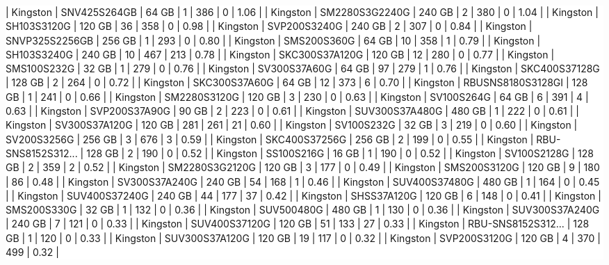 | Kingston  | SNV425S264GB       | 64 GB  | 1       | 386   | 0     | 1.06   |
| Kingston  | SM2280S3G2240G     | 240 GB | 2       | 380   | 0     | 1.04   |
| Kingston  | SH103S3120G        | 120 GB | 36      | 358   | 0     | 0.98   |
| Kingston  | SVP200S3240G       | 240 GB | 2       | 307   | 0     | 0.84   |
| Kingston  | SNVP325S2256GB     | 256 GB | 1       | 293   | 0     | 0.80   |
| Kingston  | SMS200S360G        | 64 GB  | 10      | 358   | 1     | 0.79   |
| Kingston  | SH103S3240G        | 240 GB | 10      | 467   | 213   | 0.78   |
| Kingston  | SKC300S37A120G     | 120 GB | 12      | 280   | 0     | 0.77   |
| Kingston  | SMS100S232G        | 32 GB  | 1       | 279   | 0     | 0.76   |
| Kingston  | SV300S37A60G       | 64 GB  | 97      | 279   | 1     | 0.76   |
| Kingston  | SKC400S37128G      | 128 GB | 2       | 264   | 0     | 0.72   |
| Kingston  | SKC300S37A60G      | 64 GB  | 12      | 373   | 6     | 0.70   |
| Kingston  | RBUSNS8180S3128GI  | 128 GB | 1       | 241   | 0     | 0.66   |
| Kingston  | SM2280S3120G       | 120 GB | 3       | 230   | 0     | 0.63   |
| Kingston  | SV100S264G         | 64 GB  | 6       | 391   | 4     | 0.63   |
| Kingston  | SVP200S37A90G      | 90 GB  | 2       | 223   | 0     | 0.61   |
| Kingston  | SUV300S37A480G     | 480 GB | 1       | 222   | 0     | 0.61   |
| Kingston  | SV300S37A120G      | 120 GB | 281     | 261   | 21    | 0.60   |
| Kingston  | SV100S232G         | 32 GB  | 3       | 219   | 0     | 0.60   |
| Kingston  | SV200S3256G        | 256 GB | 3       | 676   | 3     | 0.59   |
| Kingston  | SKC400S37256G      | 256 GB | 2       | 199   | 0     | 0.55   |
| Kingston  | RBU-SNS8152S312... | 128 GB | 2       | 190   | 0     | 0.52   |
| Kingston  | SS100S216G         | 16 GB  | 1       | 190   | 0     | 0.52   |
| Kingston  | SV100S2128G        | 128 GB | 2       | 359   | 2     | 0.52   |
| Kingston  | SM2280S3G2120G     | 120 GB | 3       | 177   | 0     | 0.49   |
| Kingston  | SMS200S3120G       | 120 GB | 9       | 180   | 86    | 0.48   |
| Kingston  | SV300S37A240G      | 240 GB | 54      | 168   | 1     | 0.46   |
| Kingston  | SUV400S37480G      | 480 GB | 1       | 164   | 0     | 0.45   |
| Kingston  | SUV400S37240G      | 240 GB | 44      | 177   | 37    | 0.42   |
| Kingston  | SHSS37A120G        | 120 GB | 6       | 148   | 0     | 0.41   |
| Kingston  | SMS200S330G        | 32 GB  | 1       | 132   | 0     | 0.36   |
| Kingston  | SUV500480G         | 480 GB | 1       | 130   | 0     | 0.36   |
| Kingston  | SUV300S37A240G     | 240 GB | 7       | 121   | 0     | 0.33   |
| Kingston  | SUV400S37120G      | 120 GB | 51      | 133   | 27    | 0.33   |
| Kingston  | RBU-SNS8152S312... | 128 GB | 1       | 120   | 0     | 0.33   |
| Kingston  | SUV300S37A120G     | 120 GB | 19      | 117   | 0     | 0.32   |
| Kingston  | SVP200S3120G       | 120 GB | 4       | 370   | 499   | 0.32   |